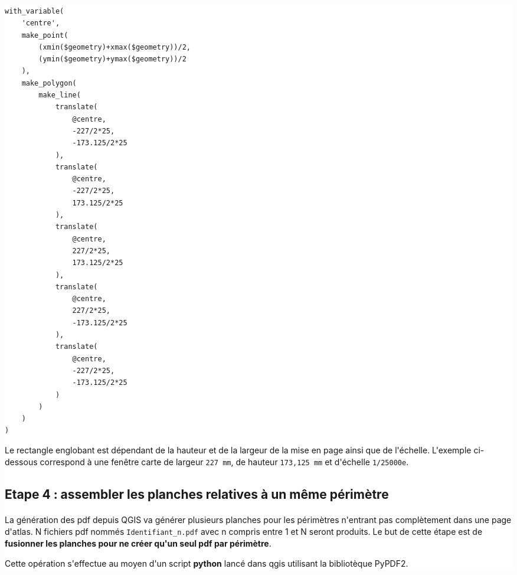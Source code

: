 ```
with_variable( 
    'centre',
    make_point(
        (xmin($geometry)+xmax($geometry))/2,
        (ymin($geometry)+ymax($geometry))/2
    ),
    make_polygon(
        make_line(
            translate(
                @centre, 
                -227/2*25, 
                -173.125/2*25
            ),
            translate(
                @centre, 
                -227/2*25, 
                173.125/2*25
            ),
            translate(
                @centre, 
                227/2*25, 
                173.125/2*25
            ),
            translate(
                @centre, 
                227/2*25, 
                -173.125/2*25
            ),
            translate(
                @centre, 
                -227/2*25, 
                -173.125/2*25
            )
        )
    )
)
```

Le rectangle englobant est dépendant de la hauteur et de la largeur de la mise en page ainsi que de l'échelle. L'exemple ci-dessous correspond à une fenêtre carte de largeur `227 mm`, de hauteur `173,125 mm` et d'échelle `1/25000e`.

## Etape 4 : assembler les planches relatives à un même périmètre

La génération des pdf depuis QGIS va générer plusieurs planches pour les périmètres n'entrant pas complètement dans une page d'atlas. N fichiers pdf nommés `Identifiant_n.pdf` avec n compris entre 1 et N seront produits. Le but de cette étape est de **fusionner les planches pour ne créer qu'un seul pdf par périmètre**.

Cette opération s'effectue au moyen d'un script **python** lancé dans qgis utilisant la bibliotèque PyPDF2.
